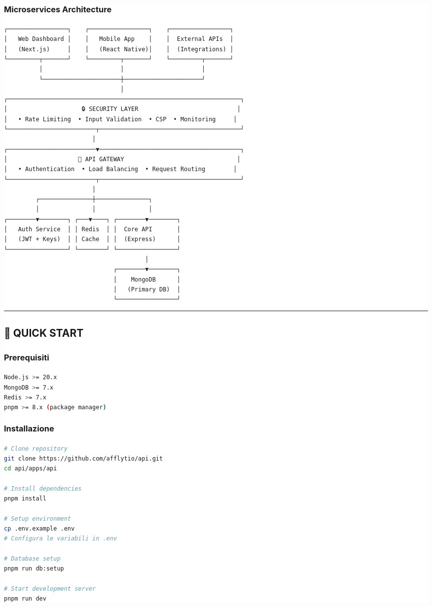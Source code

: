 ### **Microservices Architecture**
```
┌─────────────────┐    ┌─────────────────┐    ┌─────────────────┐
│   Web Dashboard │    │   Mobile App    │    │  External APIs  │
│   (Next.js)     │    │   (React Native)│    │  (Integrations) │
└─────────┬───────┘    └─────────┬───────┘    └─────────┬───────┘
          │                      │                      │
          └──────────────────────┼──────────────────────┘
                                 │
┌──────────────────────────────────────────────────────────────────┐
│                     🔒 SECURITY LAYER                            │
│   • Rate Limiting  • Input Validation  • CSP  • Monitoring     │
└─────────────────────────┬────────────────────────────────────────┘
                         │
┌─────────────────────────▼────────────────────────────────────────┐
│                    📡 API GATEWAY                                │
│   • Authentication  • Load Balancing  • Request Routing        │
└─────────────────────────┬────────────────────────────────────────┘
                         │
         ┌───────────────┼───────────────┐
         │               │               │
┌────────▼────────┐ ┌───▼────┐ ┌────────▼────────┐
│   Auth Service  │ │ Redis  │ │  Core API       │
│   (JWT + Keys)  │ │ Cache  │ │  (Express)      │
└─────────────────┘ └────────┘ └─────────────────┘
                                        │
                               ┌────────▼────────┐
                               │    MongoDB      │
                               │   (Primary DB)  │
                               └─────────────────┘
```

---

## 🚀 **QUICK START**

### **Prerequisiti**
```bash
Node.js >= 20.x
MongoDB >= 7.x  
Redis >= 7.x
pnpm >= 8.x (package manager)
```

### **Installazione**
```bash
# Clone repository
git clone https://github.com/afflytio/api.git
cd api/apps/api

# Install dependencies
pnpm install

# Setup environment
cp .env.example .env
# Configura le variabili in .env

# Database setup
pnpm run db:setup

# Start development server
pnpm run dev
```

